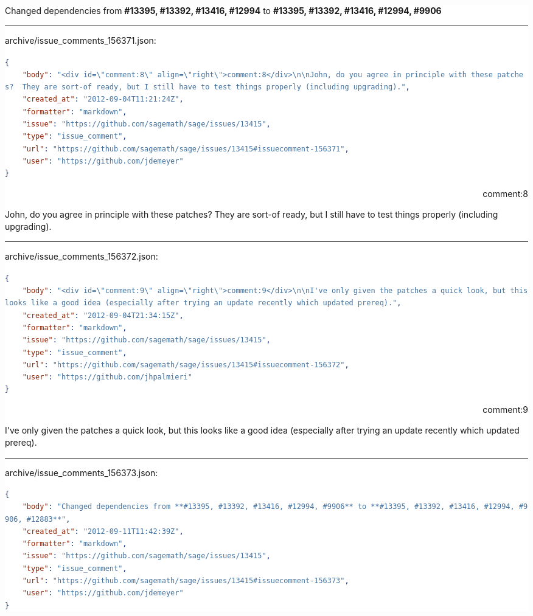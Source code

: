 Changed dependencies from **#13395, #13392, #13416, #12994** to **#13395, #13392, #13416, #12994, #9906**



---

archive/issue_comments_156371.json:
```json
{
    "body": "<div id=\"comment:8\" align=\"right\">comment:8</div>\n\nJohn, do you agree in principle with these patches?  They are sort-of ready, but I still have to test things properly (including upgrading).",
    "created_at": "2012-09-04T11:21:24Z",
    "formatter": "markdown",
    "issue": "https://github.com/sagemath/sage/issues/13415",
    "type": "issue_comment",
    "url": "https://github.com/sagemath/sage/issues/13415#issuecomment-156371",
    "user": "https://github.com/jdemeyer"
}
```

<div id="comment:8" align="right">comment:8</div>

John, do you agree in principle with these patches?  They are sort-of ready, but I still have to test things properly (including upgrading).



---

archive/issue_comments_156372.json:
```json
{
    "body": "<div id=\"comment:9\" align=\"right\">comment:9</div>\n\nI've only given the patches a quick look, but this looks like a good idea (especially after trying an update recently which updated prereq).",
    "created_at": "2012-09-04T21:34:15Z",
    "formatter": "markdown",
    "issue": "https://github.com/sagemath/sage/issues/13415",
    "type": "issue_comment",
    "url": "https://github.com/sagemath/sage/issues/13415#issuecomment-156372",
    "user": "https://github.com/jhpalmieri"
}
```

<div id="comment:9" align="right">comment:9</div>

I've only given the patches a quick look, but this looks like a good idea (especially after trying an update recently which updated prereq).



---

archive/issue_comments_156373.json:
```json
{
    "body": "Changed dependencies from **#13395, #13392, #13416, #12994, #9906** to **#13395, #13392, #13416, #12994, #9906, #12883**",
    "created_at": "2012-09-11T11:42:39Z",
    "formatter": "markdown",
    "issue": "https://github.com/sagemath/sage/issues/13415",
    "type": "issue_comment",
    "url": "https://github.com/sagemath/sage/issues/13415#issuecomment-156373",
    "user": "https://github.com/jdemeyer"
}
```
